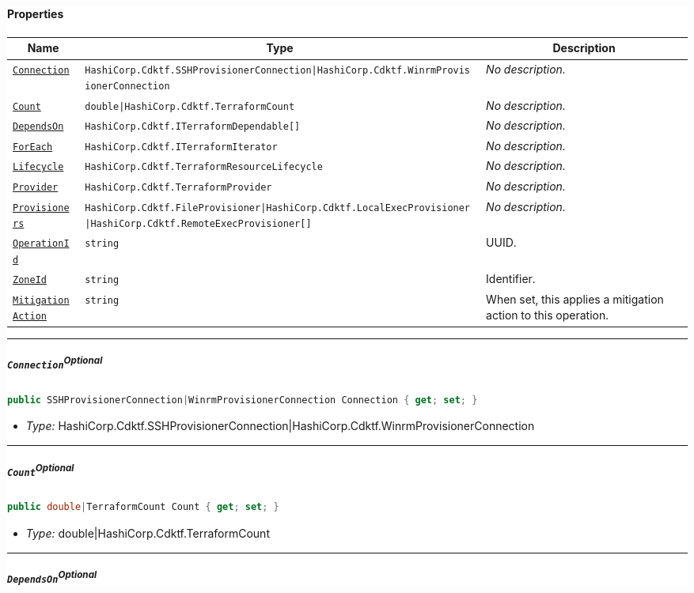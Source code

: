 #### Properties <a name="Properties" id="Properties"></a>

| **Name** | **Type** | **Description** |
| --- | --- | --- |
| <code><a href="#@cdktf/provider-cloudflare.apiShieldOperationSchemaValidationSettings.ApiShieldOperationSchemaValidationSettingsConfig.property.connection">Connection</a></code> | <code>HashiCorp.Cdktf.SSHProvisionerConnection\|HashiCorp.Cdktf.WinrmProvisionerConnection</code> | *No description.* |
| <code><a href="#@cdktf/provider-cloudflare.apiShieldOperationSchemaValidationSettings.ApiShieldOperationSchemaValidationSettingsConfig.property.count">Count</a></code> | <code>double\|HashiCorp.Cdktf.TerraformCount</code> | *No description.* |
| <code><a href="#@cdktf/provider-cloudflare.apiShieldOperationSchemaValidationSettings.ApiShieldOperationSchemaValidationSettingsConfig.property.dependsOn">DependsOn</a></code> | <code>HashiCorp.Cdktf.ITerraformDependable[]</code> | *No description.* |
| <code><a href="#@cdktf/provider-cloudflare.apiShieldOperationSchemaValidationSettings.ApiShieldOperationSchemaValidationSettingsConfig.property.forEach">ForEach</a></code> | <code>HashiCorp.Cdktf.ITerraformIterator</code> | *No description.* |
| <code><a href="#@cdktf/provider-cloudflare.apiShieldOperationSchemaValidationSettings.ApiShieldOperationSchemaValidationSettingsConfig.property.lifecycle">Lifecycle</a></code> | <code>HashiCorp.Cdktf.TerraformResourceLifecycle</code> | *No description.* |
| <code><a href="#@cdktf/provider-cloudflare.apiShieldOperationSchemaValidationSettings.ApiShieldOperationSchemaValidationSettingsConfig.property.provider">Provider</a></code> | <code>HashiCorp.Cdktf.TerraformProvider</code> | *No description.* |
| <code><a href="#@cdktf/provider-cloudflare.apiShieldOperationSchemaValidationSettings.ApiShieldOperationSchemaValidationSettingsConfig.property.provisioners">Provisioners</a></code> | <code>HashiCorp.Cdktf.FileProvisioner\|HashiCorp.Cdktf.LocalExecProvisioner\|HashiCorp.Cdktf.RemoteExecProvisioner[]</code> | *No description.* |
| <code><a href="#@cdktf/provider-cloudflare.apiShieldOperationSchemaValidationSettings.ApiShieldOperationSchemaValidationSettingsConfig.property.operationId">OperationId</a></code> | <code>string</code> | UUID. |
| <code><a href="#@cdktf/provider-cloudflare.apiShieldOperationSchemaValidationSettings.ApiShieldOperationSchemaValidationSettingsConfig.property.zoneId">ZoneId</a></code> | <code>string</code> | Identifier. |
| <code><a href="#@cdktf/provider-cloudflare.apiShieldOperationSchemaValidationSettings.ApiShieldOperationSchemaValidationSettingsConfig.property.mitigationAction">MitigationAction</a></code> | <code>string</code> | When set, this applies a mitigation action to this operation. |

---

##### `Connection`<sup>Optional</sup> <a name="Connection" id="@cdktf/provider-cloudflare.apiShieldOperationSchemaValidationSettings.ApiShieldOperationSchemaValidationSettingsConfig.property.connection"></a>

```csharp
public SSHProvisionerConnection|WinrmProvisionerConnection Connection { get; set; }
```

- *Type:* HashiCorp.Cdktf.SSHProvisionerConnection|HashiCorp.Cdktf.WinrmProvisionerConnection

---

##### `Count`<sup>Optional</sup> <a name="Count" id="@cdktf/provider-cloudflare.apiShieldOperationSchemaValidationSettings.ApiShieldOperationSchemaValidationSettingsConfig.property.count"></a>

```csharp
public double|TerraformCount Count { get; set; }
```

- *Type:* double|HashiCorp.Cdktf.TerraformCount

---

##### `DependsOn`<sup>Optional</sup> <a name="DependsOn" id="@cdktf/provider-cloudflare.apiShieldOperationSchemaValidationSettings.ApiShieldOperationSchemaValidationSettingsConfig.property.dependsOn"></a>
